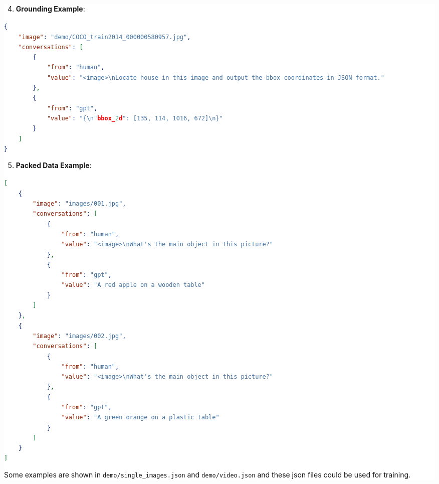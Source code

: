 
4. **Grounding Example**:
```json
{
    "image": "demo/COCO_train2014_000000580957.jpg",
    "conversations": [
        {
            "from": "human",
            "value": "<image>\nLocate house in this image and output the bbox coordinates in JSON format."
        },
        {
            "from": "gpt",
            "value": "{\n"bbox_2d": [135, 114, 1016, 672]\n}"
        }
    ]
}
```

5. **Packed Data Example**:
```json
[
    {
        "image": "images/001.jpg",
        "conversations": [
            {
                "from": "human",
                "value": "<image>\nWhat's the main object in this picture?"
            },
            {
                "from": "gpt",
                "value": "A red apple on a wooden table"
            }
        ]
    },
    {
        "image": "images/002.jpg",
        "conversations": [
            {
                "from": "human",
                "value": "<image>\nWhat's the main object in this picture?"
            },
            {
                "from": "gpt",
                "value": "A green orange on a plastic table"
            }
        ]
    }
]
```

Some examples are shown in `demo/single_images.json` and `demo/video.json` and these json files could be used for training.
